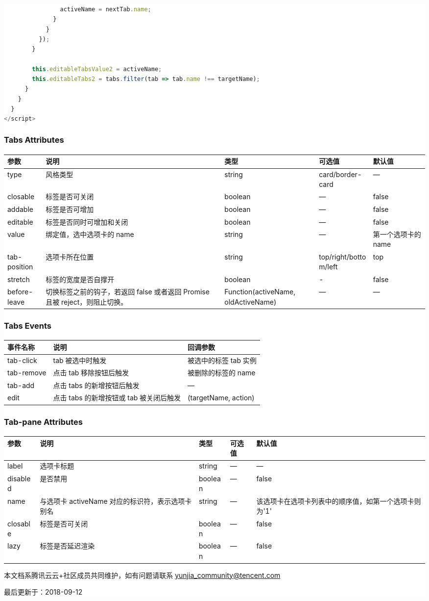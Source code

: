 ```javascript
                activeName = nextTab.name;
              }
            }
          });
        }
        
        this.editableTabsValue2 = activeName;
        this.editableTabs2 = tabs.filter(tab => tab.name !== targetName);
      }
    }
  }
</script>
```

### Tabs Attributes

| 参数         | 说明                                                         | 类型                                | 可选值                | 默认值              |
| :----------- | :----------------------------------------------------------- | :---------------------------------- | :-------------------- | :------------------ |
| type         | 风格类型                                                     | string                              | card/border-card      | —                   |
| closable     | 标签是否可关闭                                               | boolean                             | —                     | false               |
| addable      | 标签是否可增加                                               | boolean                             | —                     | false               |
| editable     | 标签是否同时可增加和关闭                                     | boolean                             | —                     | false               |
| value        | 绑定值，选中选项卡的 name                                    | string                              | —                     | 第一个选项卡的 name |
| tab-position | 选项卡所在位置                                               | string                              | top/right/bottom/left | top                 |
| stretch      | 标签的宽度是否自撑开                                         | boolean                             | -                     | false               |
| before-leave | 切换标签之前的钩子，若返回 false 或者返回 Promise 且被 reject，则阻止切换。 | Function(activeName, oldActiveName) | —                     | —                   |

### Tabs Events

| 事件名称   | 说明                                    | 回调参数              |
| :--------- | :-------------------------------------- | :-------------------- |
| tab-click  | tab 被选中时触发                        | 被选中的标签 tab 实例 |
| tab-remove | 点击 tab 移除按钮后触发                 | 被删除的标签的 name   |
| tab-add    | 点击 tabs 的新增按钮后触发              | —                     |
| edit       | 点击 tabs 的新增按钮或 tab 被关闭后触发 | (targetName, action)  |

### Tab-pane Attributes

| 参数     | 说明                                             | 类型    | 可选值 | 默认值                                                |
| :------- | :----------------------------------------------- | :------ | :----- | :---------------------------------------------------- |
| label    | 选项卡标题                                       | string  | —      | —                                                     |
| disabled | 是否禁用                                         | boolean | —      | false                                                 |
| name     | 与选项卡 activeName 对应的标识符，表示选项卡别名 | string  | —      | 该选项卡在选项卡列表中的顺序值，如第一个选项卡则为'1' |
| closable | 标签是否可关闭                                   | boolean | —      | false                                                 |
| lazy     | 标签是否延迟渲染                                 | boolean | —      | false                                                 |

本文档系腾讯云云+社区成员共同维护，如有问题请联系 yunjia_community@tencent.com

最后更新于：2018-09-12